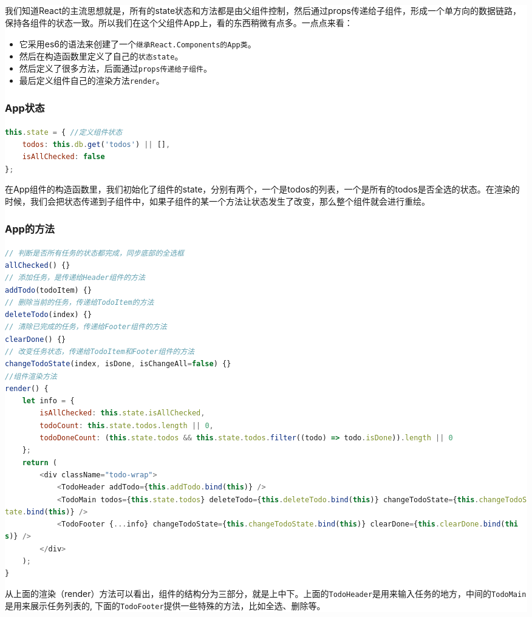 我们知道React的主流思想就是，所有的state状态和方法都是由父组件控制，然后通过props传递给子组件，形成一个单方向的数据链路，保持各组件的状态一致。所以我们在这个父组件App上，看的东西稍微有点多。一点点来看：
- 它采用es6的语法来创建了一个`继承React.Components的App类`。
- 然后在构造函数里定义了自己的`状态state`。
- 然后定义了很多方法，后面通过`props传递给子组件`。
- 最后定义组件自己的渲染方法`render`。

### App状态

```js
this.state = { //定义组件状态
    todos: this.db.get('todos') || [],
    isAllChecked: false
};
```

在App组件的构造函数里，我们初始化了组件的state，分别有两个，一个是todos的列表，一个是所有的todos是否全选的状态。在渲染的时候，我们会把状态传递到子组件中，如果子组件的某一个方法让状态发生了改变，那么整个组件就会进行重绘。

### App的方法

```js
// 判断是否所有任务的状态都完成，同步底部的全选框
allChecked() {}
// 添加任务，是传递给Header组件的方法
addTodo(todoItem) {}
// 删除当前的任务，传递给TodoItem的方法
deleteTodo(index) {}
// 清除已完成的任务，传递给Footer组件的方法
clearDone() {}
// 改变任务状态，传递给TodoItem和Footer组件的方法
changeTodoState(index, isDone, isChangeAll=false) {}
//组件渲染方法
render() {
    let info = {
        isAllChecked: this.state.isAllChecked,
        todoCount: this.state.todos.length || 0,
        todoDoneCount: (this.state.todos && this.state.todos.filter((todo) => todo.isDone)).length || 0
    };
    return (
        <div className="todo-wrap">
            <TodoHeader addTodo={this.addTodo.bind(this)} />
            <TodoMain todos={this.state.todos} deleteTodo={this.deleteTodo.bind(this)} changeTodoState={this.changeTodoState.bind(this)} />
            <TodoFooter {...info} changeTodoState={this.changeTodoState.bind(this)} clearDone={this.clearDone.bind(this)} />
        </div>
    );
}
```

从上面的渲染（render）方法可以看出，组件的结构分为三部分，就是上中下。上面的`TodoHeader`是用来输入任务的地方，中间的`TodoMain`是用来展示任务列表的, 下面的`TodoFooter`提供一些特殊的方法，比如全选、删除等。
